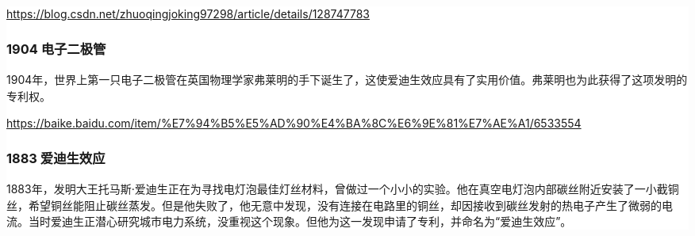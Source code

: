 https://blog.csdn.net/zhuoqingjoking97298/article/details/128747783

### 1904 电子二极管

1904年，世界上第一只电子二极管在英国物理学家弗莱明的手下诞生了，这使爱迪生效应具有了实用价值。弗莱明也为此获得了这项发明的专利权。

https://baike.baidu.com/item/%E7%94%B5%E5%AD%90%E4%BA%8C%E6%9E%81%E7%AE%A1/6533554

### 1883 爱迪生效应

1883年，发明大王托马斯·爱迪生正在为寻找电灯泡最佳灯丝材料，曾做过一个小小的实验。他在真空电灯泡内部碳丝附近安装了一小截铜丝，希望铜丝能阻止碳丝蒸发。但是他失败了，他无意中发现，没有连接在电路里的铜丝，却因接收到碳丝发射的热电子产生了微弱的电流。当时爱迪生正潜心研究城市电力系统，没重视这个现象。但他为这一发现申请了专利，并命名为“爱迪生效应”。


[//begin]: # "Autogenerated link references for markdown compatibility"
[2dn-cst-his-1642-1904]: 2dn-cst-his-1642-1904.md "1642-1904 机械计算机时代"
[2dn-cst-his-1906-1947]: 2dn-cst-his-1906-1947.md "1960-1947电子管计算机时代"
[2dn-cst-his-1947-1957]: 2dn-cst-his-1947-1957.md "1947-1957晶体管计算机时代"
[2dn-cst-his-1962]: 2dn-cst-his-1962.md "现代计算机时代"
[//end]: # "Autogenerated link references"